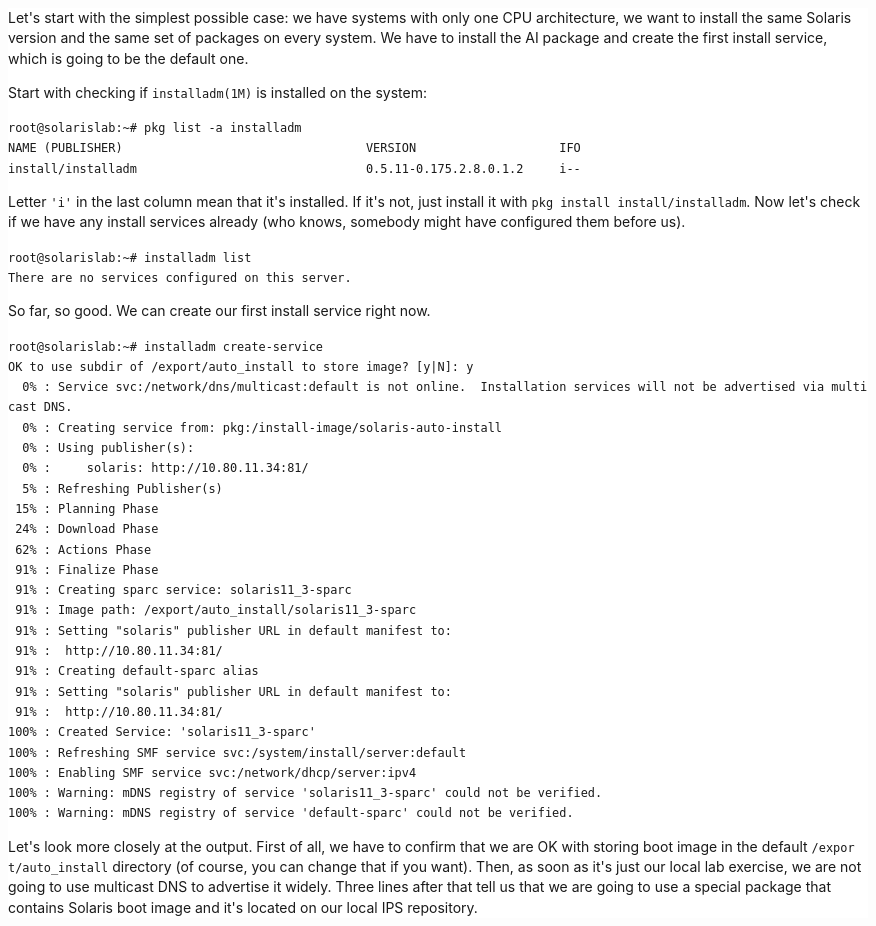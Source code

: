 Let's start with the simplest possible case: we have systems with only
one CPU architecture, we want to install the same Solaris version and
the same set of packages on every system. We have to install the AI
package and create the first install service, which is going to be the
default one.

Start with checking if `installadm(1M)` is installed on the system:

``` console
root@solarislab:~# pkg list -a installadm
NAME (PUBLISHER)                                  VERSION                    IFO
install/installadm                                0.5.11-0.175.2.8.0.1.2     i--
```

Letter `'i'` in the last column mean that it's installed. If it's not,
just install it with `pkg install install/installadm`. Now let's check
if we have any install services already (who knows, somebody might have
configured them before us).

``` console
root@solarislab:~# installadm list
There are no services configured on this server.
```

So far, so good. We can create our first install service right now.

``` console
root@solarislab:~# installadm create-service
OK to use subdir of /export/auto_install to store image? [y|N]: y
  0% : Service svc:/network/dns/multicast:default is not online.  Installation services will not be advertised via multicast DNS.
  0% : Creating service from: pkg:/install-image/solaris-auto-install
  0% : Using publisher(s):
  0% :     solaris: http://10.80.11.34:81/
  5% : Refreshing Publisher(s)
 15% : Planning Phase
 24% : Download Phase
 62% : Actions Phase
 91% : Finalize Phase
 91% : Creating sparc service: solaris11_3-sparc
 91% : Image path: /export/auto_install/solaris11_3-sparc
 91% : Setting "solaris" publisher URL in default manifest to:
 91% :  http://10.80.11.34:81/
 91% : Creating default-sparc alias
 91% : Setting "solaris" publisher URL in default manifest to:
 91% :  http://10.80.11.34:81/
100% : Created Service: 'solaris11_3-sparc'
100% : Refreshing SMF service svc:/system/install/server:default
100% : Enabling SMF service svc:/network/dhcp/server:ipv4
100% : Warning: mDNS registry of service 'solaris11_3-sparc' could not be verified.
100% : Warning: mDNS registry of service 'default-sparc' could not be verified.
```

Let's look more closely at the output. First of all, we have to confirm
that we are OK with storing boot image in the default
`/export/auto_install` directory (of course, you can change that if you
want). Then, as soon as it's just our local lab exercise, we are not
going to use multicast DNS to advertise it widely. Three lines after
that tell us that we are going to use a special package that contains
Solaris boot image and it's located on our local IPS repository.
